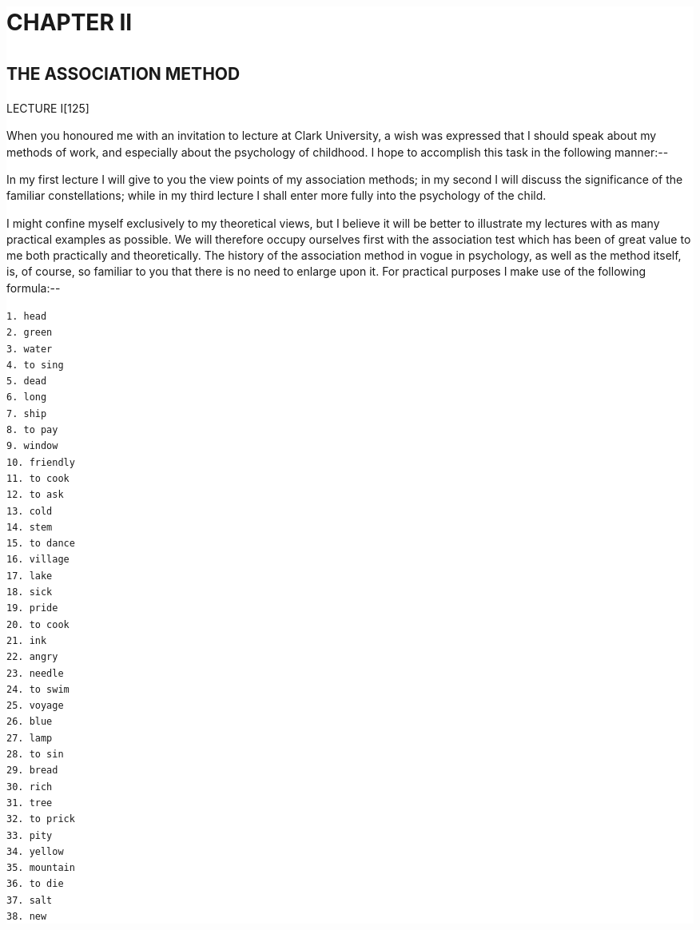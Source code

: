 # CHAPTER II

## THE ASSOCIATION METHOD


LECTURE I[125]

When you honoured me with an invitation to lecture at Clark University,
a wish was expressed that I should speak about my methods of work, and
especially about the psychology of childhood. I hope to accomplish this
task in the following manner:--

In my first lecture I will give to you the view points of my association
methods; in my second I will discuss the significance of the familiar
constellations; while in my third lecture I shall enter more fully into
the psychology of the child.

I might confine myself exclusively to my theoretical views, but I
believe it will be better to illustrate my lectures with as many
practical examples as possible. We will therefore occupy ourselves first
with the association test which has been of great value to me both
practically and theoretically. The history of the association method in
vogue in psychology, as well as the method itself, is, of course, so
familiar to you that there is no need to enlarge upon it. For practical
purposes I make use of the following formula:--

    1. head
    2. green
    3. water
    4. to sing
    5. dead
    6. long
    7. ship
    8. to pay
    9. window
    10. friendly
    11. to cook
    12. to ask
    13. cold
    14. stem
    15. to dance
    16. village
    17. lake
    18. sick
    19. pride
    20. to cook
    21. ink
    22. angry
    23. needle
    24. to swim
    25. voyage
    26. blue
    27. lamp
    28. to sin
    29. bread
    30. rich
    31. tree
    32. to prick
    33. pity
    34. yellow
    35. mountain
    36. to die
    37. salt
    38. new